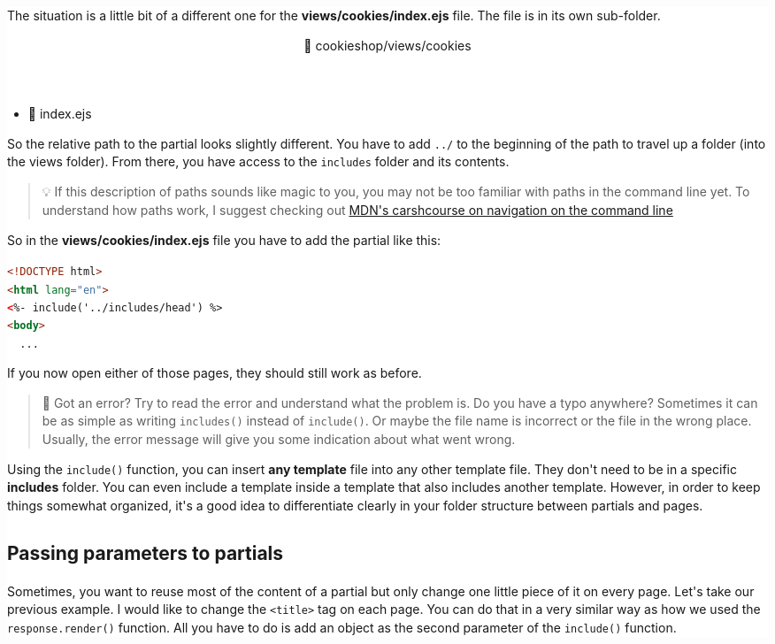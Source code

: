 The situation is a little bit of a different one for the **views/cookies/index.ejs** file. The file is in its own sub-folder.

<div class="demowindow demowindow--files" aria-hidden="true" tabindex="-1">
  <header>
    <div class="demowindow__btn"></div>
    <div class="demowindow__btn"></div>
    <div class="demowindow__btn"></div>
    <div class="demowindow__title">📁 cookieshop/views/cookies</div>
  </header>
  <main>
    <ul>
      <li>📄 index.ejs</li>
    </ul>
  </main>
</div>

So the relative path to the partial looks slightly different. You have to add `../` to the beginning of the path to travel up a folder (into the views folder). From there, you have access to the `includes` folder and its contents. 

>💡 If this description of paths sounds like magic to you, you may not be too familiar with paths in the command line yet. To understand how paths work, I suggest checking out [MDN's carshcourse on navigation on the command line](https://developer.mozilla.org/en-US/docs/Learn/Tools_and_testing/Understanding_client-side_tools/Command_line#navigation_on_the_command_line)

So in the **views/cookies/index.ejs** file you have to add the partial like this: 

```html
<!DOCTYPE html>
<html lang="en">
<%- include('../includes/head') %>
<body>
  ...
```

If you now open either of those pages, they should still work as before. 

>🐛 Got an error? Try to read the error and understand what the problem is. Do you have a typo anywhere? Sometimes it can be as simple as writing `includes()` instead of `include()`. Or maybe the file name is incorrect or the file in the wrong place. Usually, the error message will give you some indication about what went wrong. 

Using the `include()` function, you can insert **any template** file into any other template file. They don't need to be in a specific **includes** folder. You can even include a template inside a template that also includes another template. However, in order to keep things somewhat organized, it's a good idea to differentiate clearly in your folder structure between partials and pages. 

## Passing parameters to partials

Sometimes, you want to reuse most of the content of a partial but only change one little piece of it on every page. Let's take our previous example. I would like to change the `<title>` tag on each page. You can do that in a very similar way as how we used the `response.render()` function. All you have to do is add an object as the second parameter of the `include()` function. 

